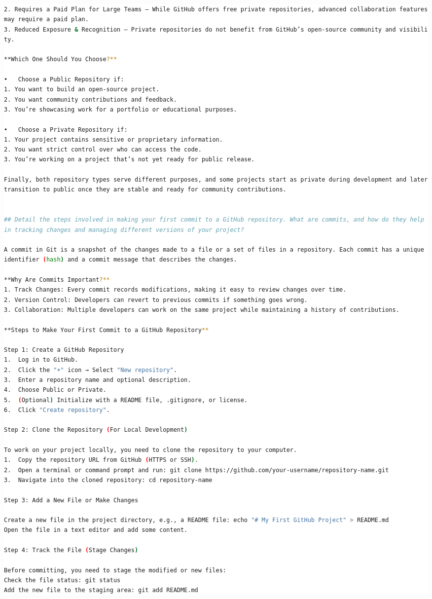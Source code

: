   ```sh
2. Requires a Paid Plan for Large Teams – While GitHub offers free private repositories, advanced collaboration features may require a paid plan.
3. Reduced Exposure & Recognition – Private repositories do not benefit from GitHub’s open-source community and visibility.

**Which One Should You Choose?**

•	Choose a Public Repository if:
1. You want to build an open-source project.
2. You want community contributions and feedback.
3. You’re showcasing work for a portfolio or educational purposes.
   
•	Choose a Private Repository if:
1. Your project contains sensitive or proprietary information.
2. You want strict control over who can access the code.
3. You’re working on a project that’s not yet ready for public release.
   
Finally, both repository types serve different purposes, and some projects start as private during development and later transition to public once they are stable and ready for community contributions. 


## Detail the steps involved in making your first commit to a GitHub repository. What are commits, and how do they help in tracking changes and managing different versions of your project?

A commit in Git is a snapshot of the changes made to a file or a set of files in a repository. Each commit has a unique identifier (hash) and a commit message that describes the changes.

**Why Are Commits Important?**
1. Track Changes: Every commit records modifications, making it easy to review changes over time.
2. Version Control: Developers can revert to previous commits if something goes wrong.
3. Collaboration: Multiple developers can work on the same project while maintaining a history of contributions.
   
**Steps to Make Your First Commit to a GitHub Repository**

Step 1: Create a GitHub Repository
1.	Log in to GitHub.
2.	Click the "+" icon → Select "New repository".
3.	Enter a repository name and optional description.
4.	Choose Public or Private.
5.	(Optional) Initialize with a README file, .gitignore, or license.
6.	Click "Create repository".
   
Step 2: Clone the Repository (For Local Development)

To work on your project locally, you need to clone the repository to your computer.
1.	Copy the repository URL from GitHub (HTTPS or SSH).
2.	Open a terminal or command prompt and run: git clone https://github.com/your-username/repository-name.git
3.	Navigate into the cloned repository: cd repository-name

Step 3: Add a New File or Make Changes

Create a new file in the project directory, e.g., a README file: echo "# My First GitHub Project" > README.md
Open the file in a text editor and add some content.

Step 4: Track the File (Stage Changes)

Before committing, you need to stage the modified or new files:
Check the file status: git status
Add the new file to the staging area: git add README.md
   ```